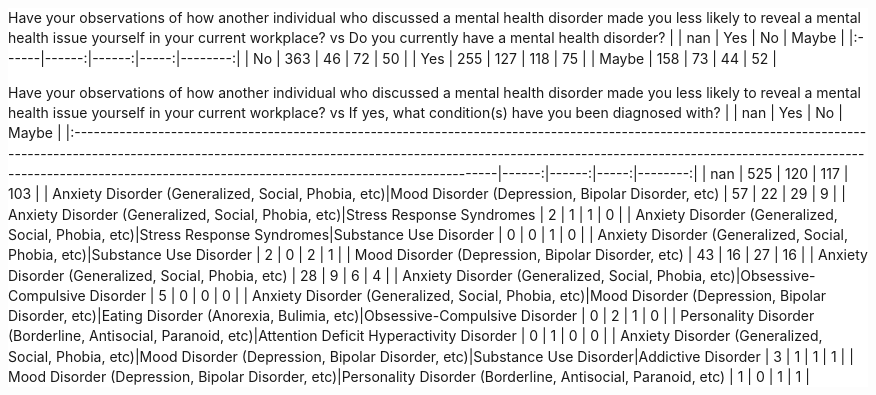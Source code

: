 Have your observations of how another individual who discussed a mental health disorder made you less likely to reveal a mental health issue yourself in your current workplace? vs Do you currently have a mental health disorder?
|       |   nan |   Yes |   No |   Maybe |
|:------|------:|------:|-----:|--------:|
| No    |   363 |    46 |   72 |      50 |
| Yes   |   255 |   127 |  118 |      75 |
| Maybe |   158 |    73 |   44 |      52 |

Have your observations of how another individual who discussed a mental health disorder made you less likely to reveal a mental health issue yourself in your current workplace? vs If yes, what condition(s) have you been diagnosed with?
|                                                                                                                                                                                                                                                                                                                                             |   nan |   Yes |   No |   Maybe |
|:--------------------------------------------------------------------------------------------------------------------------------------------------------------------------------------------------------------------------------------------------------------------------------------------------------------------------------------------|------:|------:|-----:|--------:|
| nan                                                                                                                                                                                                                                                                                                                                         |   525 |   120 |  117 |     103 |
| Anxiety Disorder (Generalized, Social, Phobia, etc)|Mood Disorder (Depression, Bipolar Disorder, etc)                                                                                                                                                                                                                                       |    57 |    22 |   29 |       9 |
| Anxiety Disorder (Generalized, Social, Phobia, etc)|Stress Response Syndromes                                                                                                                                                                                                                                                               |     2 |     1 |    1 |       0 |
| Anxiety Disorder (Generalized, Social, Phobia, etc)|Stress Response Syndromes|Substance Use Disorder                                                                                                                                                                                                                                        |     0 |     0 |    1 |       0 |
| Anxiety Disorder (Generalized, Social, Phobia, etc)|Substance Use Disorder                                                                                                                                                                                                                                                                  |     2 |     0 |    2 |       1 |
| Mood Disorder (Depression, Bipolar Disorder, etc)                                                                                                                                                                                                                                                                                           |    43 |    16 |   27 |      16 |
| Anxiety Disorder (Generalized, Social, Phobia, etc)                                                                                                                                                                                                                                                                                         |    28 |     9 |    6 |       4 |
| Anxiety Disorder (Generalized, Social, Phobia, etc)|Obsessive-Compulsive Disorder                                                                                                                                                                                                                                                           |     5 |     0 |    0 |       0 |
| Anxiety Disorder (Generalized, Social, Phobia, etc)|Mood Disorder (Depression, Bipolar Disorder, etc)|Eating Disorder (Anorexia, Bulimia, etc)|Obsessive-Compulsive Disorder                                                                                                                                                                |     0 |     2 |    1 |       0 |
| Personality Disorder (Borderline, Antisocial, Paranoid, etc)|Attention Deficit Hyperactivity Disorder                                                                                                                                                                                                                                       |     0 |     1 |    0 |       0 |
| Anxiety Disorder (Generalized, Social, Phobia, etc)|Mood Disorder (Depression, Bipolar Disorder, etc)|Substance Use Disorder|Addictive Disorder                                                                                                                                                                                             |     3 |     1 |    1 |       1 |
| Mood Disorder (Depression, Bipolar Disorder, etc)|Personality Disorder (Borderline, Antisocial, Paranoid, etc)                                                                                                                                                                                                                              |     1 |     0 |    1 |       1 |